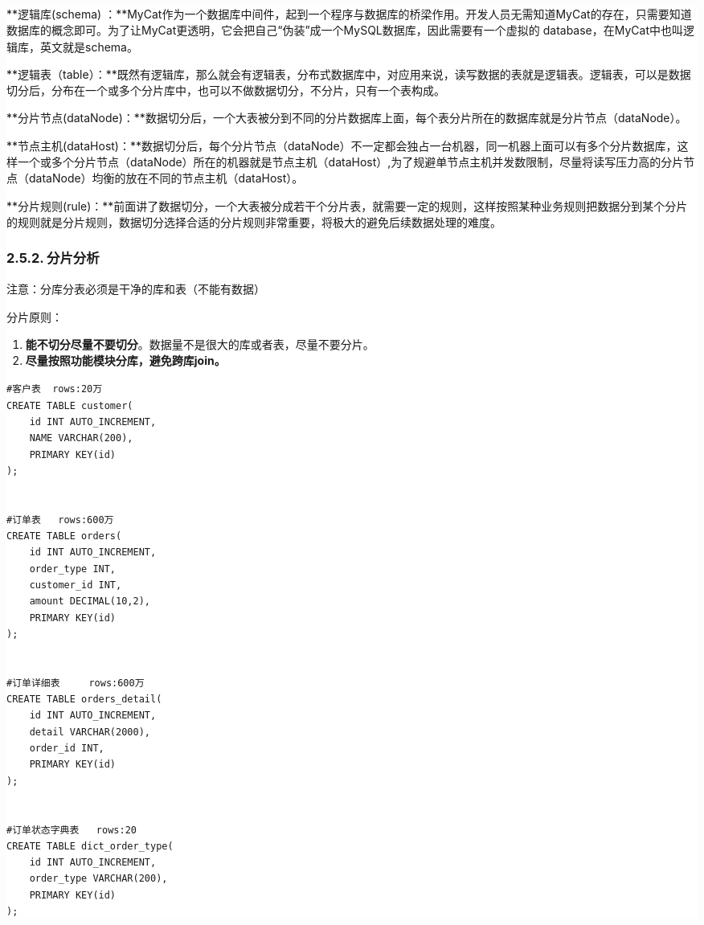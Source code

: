 **逻辑库(schema) ：**MyCat作为一个数据库中间件，起到一个程序与数据库的桥梁作用。开发人员无需知道MyCat的存在，只需要知道数据库的概念即可。为了让MyCat更透明，它会把自己“伪装”成一个MySQL数据库，因此需要有一个虚拟的 database，在MyCat中也叫逻辑库，英文就是schema。

**逻辑表（table）：**既然有逻辑库，那么就会有逻辑表，分布式数据库中，对应用来说，读写数据的表就是逻辑表。逻辑表，可以是数据切分后，分布在一个或多个分片库中，也可以不做数据切分，不分片，只有一个表构成。

**分片节点(dataNode)：**数据切分后，一个大表被分到不同的分片数据库上面，每个表分片所在的数据库就是分片节点（dataNode）。

**节点主机(dataHost)：**数据切分后，每个分片节点（dataNode）不一定都会独占一台机器，同一机器上面可以有多个分片数据库，这样一个或多个分片节点（dataNode）所在的机器就是节点主机（dataHost）,为了规避单节点主机并发数限制，尽量将读写压力高的分片节点（dataNode）均衡的放在不同的节点主机（dataHost）。

**分片规则(rule)：**前面讲了数据切分，一个大表被分成若干个分片表，就需要一定的规则，这样按照某种业务规则把数据分到某个分片的规则就是分片规则，数据切分选择合适的分片规则非常重要，将极大的避免后续数据处理的难度。



### 2.5.2.    分片分析

注意：分库分表必须是干净的库和表（不能有数据）

分片原则：

1. **能不切分尽量不要切分**。数据量不是很大的库或者表，尽量不要分片。
2. **尽量按照功能模块分库，避免跨库join。**

```mysql
#客户表  rows:20万 
CREATE TABLE customer(
    id INT AUTO_INCREMENT,
    NAME VARCHAR(200),
    PRIMARY KEY(id)
);
 
 
#订单表   rows:600万
CREATE TABLE orders(
    id INT AUTO_INCREMENT,
    order_type INT,
    customer_id INT,
    amount DECIMAL(10,2),
    PRIMARY KEY(id)  
); 
 
 
#订单详细表     rows:600万
CREATE TABLE orders_detail(
    id INT AUTO_INCREMENT,
    detail VARCHAR(2000),
    order_id INT,
    PRIMARY KEY(id)
);
 
 
#订单状态字典表   rows:20
CREATE TABLE dict_order_type(
    id INT AUTO_INCREMENT,
    order_type VARCHAR(200),
    PRIMARY KEY(id)
);
```
